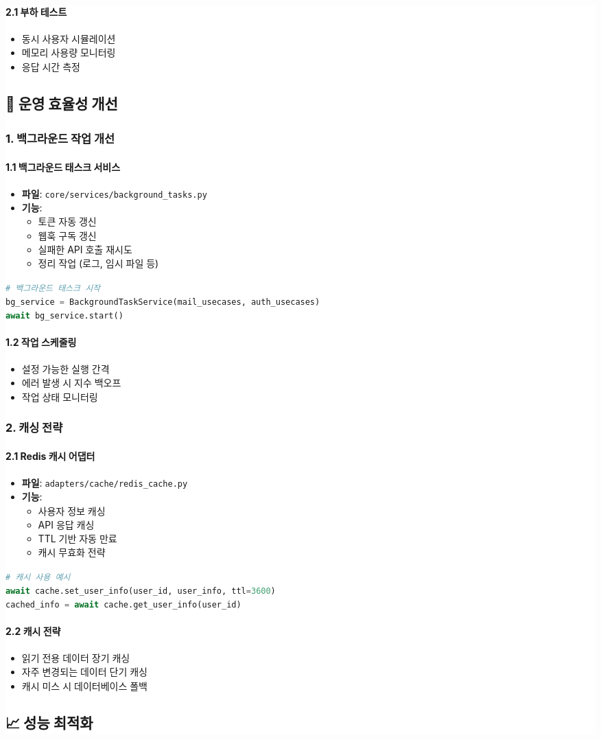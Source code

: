 #### 2.1 부하 테스트
- 동시 사용자 시뮬레이션
- 메모리 사용량 모니터링
- 응답 시간 측정

## 🔧 운영 효율성 개선

### 1. 백그라운드 작업 개선

#### 1.1 백그라운드 태스크 서비스
- **파일**: `core/services/background_tasks.py`
- **기능**:
  - 토큰 자동 갱신
  - 웹훅 구독 갱신
  - 실패한 API 호출 재시도
  - 정리 작업 (로그, 임시 파일 등)

```python
# 백그라운드 태스크 시작
bg_service = BackgroundTaskService(mail_usecases, auth_usecases)
await bg_service.start()
```

#### 1.2 작업 스케줄링
- 설정 가능한 실행 간격
- 에러 발생 시 지수 백오프
- 작업 상태 모니터링

### 2. 캐싱 전략

#### 2.1 Redis 캐시 어댑터
- **파일**: `adapters/cache/redis_cache.py`
- **기능**:
  - 사용자 정보 캐싱
  - API 응답 캐싱
  - TTL 기반 자동 만료
  - 캐시 무효화 전략

```python
# 캐시 사용 예시
await cache.set_user_info(user_id, user_info, ttl=3600)
cached_info = await cache.get_user_info(user_id)
```

#### 2.2 캐시 전략
- 읽기 전용 데이터 장기 캐싱
- 자주 변경되는 데이터 단기 캐싱
- 캐시 미스 시 데이터베이스 폴백

## 📈 성능 최적화
